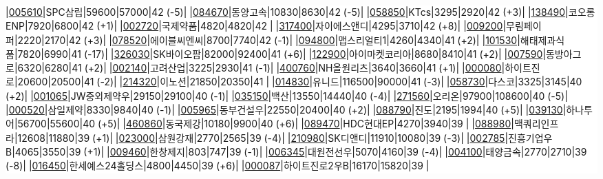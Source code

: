 |[005610](https://finance.daum.net/quotes/A005610)|SPC삼립|59600|57000|42 (-5)|
|[084670](https://finance.daum.net/quotes/A084670)|동양고속|10830|8630|42 (-5)|
|[058850](https://finance.daum.net/quotes/A058850)|KTcs|3295|2920|42 (+3)|
|[138490](https://finance.daum.net/quotes/A138490)|코오롱ENP|7920|6800|42 (+1)|
|[002720](https://finance.daum.net/quotes/A002720)|국제약품|4820|4820|42 |
|[317400](https://finance.daum.net/quotes/A317400)|자이에스앤디|4295|3710|42 (+8)|
|[009200](https://finance.daum.net/quotes/A009200)|무림페이퍼|2220|2170|42 (+3)|
|[078520](https://finance.daum.net/quotes/A078520)|에이블씨엔씨|8700|7740|42 (-1)|
|[094800](https://finance.daum.net/quotes/A094800)|맵스리얼티1|4260|4340|41 (+2)|
|[101530](https://finance.daum.net/quotes/A101530)|해태제과식품|7820|6990|41 (-17)|
|[326030](https://finance.daum.net/quotes/A326030)|SK바이오팜|82000|92400|41 (+6)|
|[122900](https://finance.daum.net/quotes/A122900)|아이마켓코리아|8680|8410|41 (+2)|
|[007590](https://finance.daum.net/quotes/A007590)|동방아그로|6320|6280|41 (+2)|
|[002140](https://finance.daum.net/quotes/A002140)|고려산업|3225|2930|41 (-1)|
|[400760](https://finance.daum.net/quotes/A400760)|NH올원리츠|3640|3660|41 (+1)|
|[000080](https://finance.daum.net/quotes/A000080)|하이트진로|20600|20500|41 (-2)|
|[214320](https://finance.daum.net/quotes/A214320)|이노션|21850|20350|41 |
|[014830](https://finance.daum.net/quotes/A014830)|유니드|116500|90000|41 (-3)|
|[058730](https://finance.daum.net/quotes/A058730)|다스코|3325|3145|40 (+2)|
|[001065](https://finance.daum.net/quotes/A001065)|JW중외제약우|29150|29100|40 (-1)|
|[035150](https://finance.daum.net/quotes/A035150)|백산|13550|14440|40 (-4)|
|[271560](https://finance.daum.net/quotes/A271560)|오리온|97900|108600|40 (-5)|
|[000520](https://finance.daum.net/quotes/A000520)|삼일제약|8330|9840|40 (-1)|
|[005965](https://finance.daum.net/quotes/A005965)|동부건설우|22550|20400|40 (+2)|
|[088790](https://finance.daum.net/quotes/A088790)|진도|2195|1994|40 (+5)|
|[039130](https://finance.daum.net/quotes/A039130)|하나투어|56700|55600|40 (+5)|
|[460860](https://finance.daum.net/quotes/A460860)|동국제강|10180|9900|40 (+6)|
|[089470](https://finance.daum.net/quotes/A089470)|HDC현대EP|4270|3940|39 |
|[088980](https://finance.daum.net/quotes/A088980)|맥쿼리인프라|12608|11880|39 (+1)|
|[023000](https://finance.daum.net/quotes/A023000)|삼원강재|2770|2565|39 (-4)|
|[210980](https://finance.daum.net/quotes/A210980)|SK디앤디|11910|10080|39 (-3)|
|[002785](https://finance.daum.net/quotes/A002785)|진흥기업우B|4065|3550|39 (+1)|
|[009460](https://finance.daum.net/quotes/A009460)|한창제지|803|747|39 (-1)|
|[006345](https://finance.daum.net/quotes/A006345)|대원전선우|5070|4160|39 (-4)|
|[004100](https://finance.daum.net/quotes/A004100)|태양금속|2770|2710|39 (-8)|
|[016450](https://finance.daum.net/quotes/A016450)|한세예스24홀딩스|4800|4450|39 (+6)|
|[000087](https://finance.daum.net/quotes/A000087)|하이트진로2우B|16170|15820|39 |